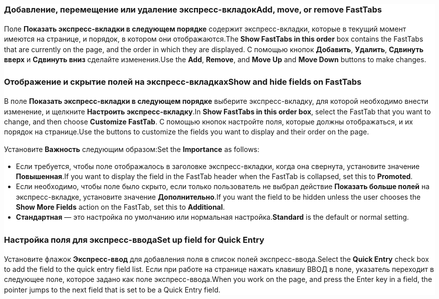 ### <a name="add-move-or-remove-fasttabs"></a><span data-ttu-id="f07c9-170">Добавление, перемещение или удаление экспресс-вкладок</span><span class="sxs-lookup"><span data-stu-id="f07c9-170">Add, move, or remove FastTabs</span></span>
<span data-ttu-id="f07c9-171">Поле **Показать экспресс-вкладки в следующем порядке** содержит экспресс-вкладки, которые в текущий момент имеются на странице, и порядок, в котором они отображаются.</span><span class="sxs-lookup"><span data-stu-id="f07c9-171">The **Show FastTabs in this order** box contains the FastTabs that are currently on the page, and the order in which they are displayed.</span></span> <span data-ttu-id="f07c9-172">С помощью кнопок **Добавить**, **Удалить**, **Сдвинуть вверх** и **Сдвинуть вниз** сделайте изменения.</span><span class="sxs-lookup"><span data-stu-id="f07c9-172">Use the **Add**, **Remove**, and **Move Up** and **Move Down** buttons to make changes.</span></span>

### <a name="show-and-hide-fields-on-fasttabs"></a><span data-ttu-id="f07c9-173">Отображение и скрытие полей на экспресс-вкладках</span><span class="sxs-lookup"><span data-stu-id="f07c9-173">Show and hide fields on FastTabs</span></span>
<span data-ttu-id="f07c9-174">В поле **Показать экспресс-вкладки в следующем порядке** выберите экспресс-вкладку, для которой необходимо внести изменение, и щелкните **Настроить экспресс-вкладку**.</span><span class="sxs-lookup"><span data-stu-id="f07c9-174">In **Show FastTabs in this order box**, select the FastTab that you want to change, and then choose **Customize FastTab**.</span></span> <span data-ttu-id="f07c9-175">С помощью кнопок настройте поля, которые должны отображаться, и их порядок на странице.</span><span class="sxs-lookup"><span data-stu-id="f07c9-175">Use the buttons to customize the fields you want to display and their order on the page.</span></span>

<span data-ttu-id="f07c9-176">Установите **Важность** следующим образом:</span><span class="sxs-lookup"><span data-stu-id="f07c9-176">Set the **Importance** as follows:</span></span>
-   <span data-ttu-id="f07c9-177">Если требуется, чтобы поле отображалось в заголовке экспресс-вкладки, когда она свернута, установите значение **Повышенная**.</span><span class="sxs-lookup"><span data-stu-id="f07c9-177">If you want to display the field in the FastTab header when the FastTab is collapsed, set this to **Promoted**.</span></span>
- <span data-ttu-id="f07c9-178">Если необходимо, чтобы поле было скрыто, если только пользователь не выбрал действие **Показать больше полей** на экспресс-вкладке, установите значение **Дополнительно**.</span><span class="sxs-lookup"><span data-stu-id="f07c9-178">If you want the field to be hidden unless the user chooses the **Show More Fields** action on the FastTab, set this to **Additional**.</span></span>
-   <span data-ttu-id="f07c9-179">**Стандартная** — это настройка по умолчанию или нормальная настройка.</span><span class="sxs-lookup"><span data-stu-id="f07c9-179">**Standard** is the default or normal setting.</span></span>

### <a name="set-up-field-for-quick-entry"></a><span data-ttu-id="f07c9-180">Настройка поля для экспресс-ввода</span><span class="sxs-lookup"><span data-stu-id="f07c9-180">Set up field for Quick Entry</span></span> 
<span data-ttu-id="f07c9-181">Установите флажок **Экспресс-ввод** для добавления поля в список полей экспресс-ввода.</span><span class="sxs-lookup"><span data-stu-id="f07c9-181">Select the **Quick Entry** check box to add the field to the quick entry field list.</span></span> <span data-ttu-id="f07c9-182">Если при работе на странице нажать клавишу ВВОД в поле, указатель переходит в следующее поле, которое задано как поле экспресс-ввода.</span><span class="sxs-lookup"><span data-stu-id="f07c9-182">When you work on the page, and press the Enter key in a field, the pointer jumps to the next field that is set to be a Quick Entry field.</span></span> 
